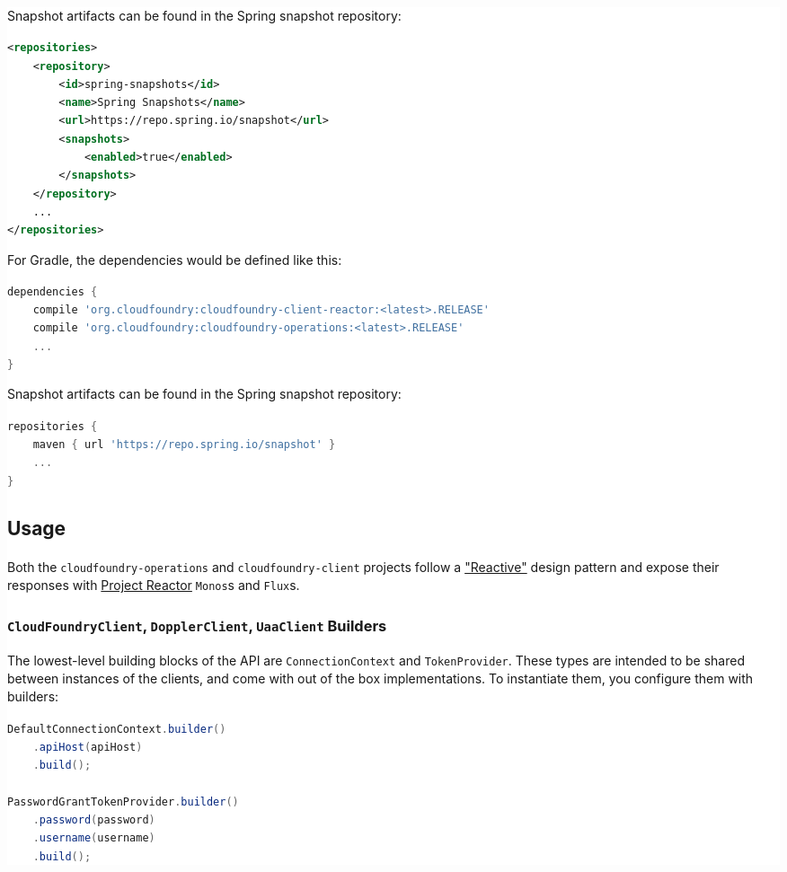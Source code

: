 Snapshot artifacts can be found in the Spring snapshot repository:

```xml
<repositories>
    <repository>
        <id>spring-snapshots</id>
        <name>Spring Snapshots</name>
        <url>https://repo.spring.io/snapshot</url>
        <snapshots>
            <enabled>true</enabled>
        </snapshots>
    </repository>
    ...
</repositories>
```

For Gradle, the dependencies would be defined like this:

```groovy
dependencies {
    compile 'org.cloudfoundry:cloudfoundry-client-reactor:<latest>.RELEASE'
    compile 'org.cloudfoundry:cloudfoundry-operations:<latest>.RELEASE'
    ...
}
```

Snapshot artifacts can be found in the Spring snapshot repository:

```groovy
repositories {
    maven { url 'https://repo.spring.io/snapshot' }
    ...
}
```

## Usage
Both the `cloudfoundry-operations` and `cloudfoundry-client` projects follow a ["Reactive"][r] design pattern and expose their responses with [Project Reactor][p] `Monos`s and `Flux`s.

### `CloudFoundryClient`, `DopplerClient`, `UaaClient` Builders

The lowest-level building blocks of the API are `ConnectionContext` and `TokenProvider`.  These types are intended to be shared between instances of the clients, and come with out of the box implementations.  To instantiate them, you configure them with builders:

```java
DefaultConnectionContext.builder()
    .apiHost(apiHost)
    .build();

PasswordGrantTokenProvider.builder()
    .password(password)
    .username(username)
    .build();
```


[a]: https://apidocs.cloudfoundry.org/
[c]: https://github.com/cloudfoundry/cli
[e]: https://github.com/cloudfoundry/java-client/issues
[g]: https://gradle.org
[h]: https://projectreactor.io/docs/netty/milestone/reference/index.html#http-client
[i]: https://immutables.github.io/
[j]: https://immutables.github.io/apt.html
[l]: https://www.apache.org/licenses/LICENSE-2.0
[m]: https://maven.apache.org
[p]: https://projectreactor.io
[r]: http://reactivex.io
[u]: https://help.github.com/articles/using-pull-requests